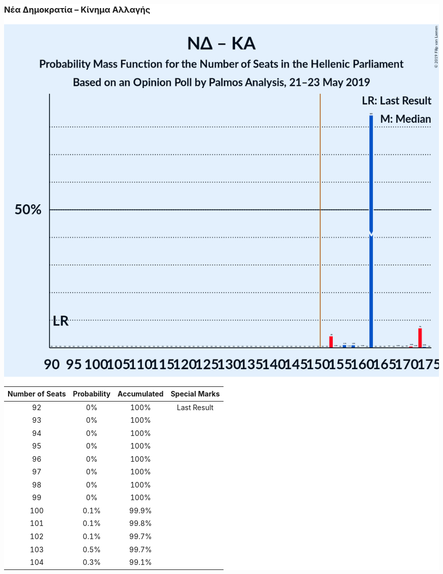 ### Νέα Δημοκρατία – Κίνημα Αλλαγής

![Graph with seats probability mass function not yet produced](2019-05-23-PalmosAnalysis-coalitions-seats-pmf-νδ–κα.png "Seats Probability Mass Function")

| Number of Seats | Probability | Accumulated | Special Marks |
|:---------------:|:-----------:|:-----------:|:-------------:|
| 92 | 0% | 100% | Last Result |
| 93 | 0% | 100% |  |
| 94 | 0% | 100% |  |
| 95 | 0% | 100% |  |
| 96 | 0% | 100% |  |
| 97 | 0% | 100% |  |
| 98 | 0% | 100% |  |
| 99 | 0% | 100% |  |
| 100 | 0.1% | 99.9% |  |
| 101 | 0.1% | 99.8% |  |
| 102 | 0.1% | 99.7% |  |
| 103 | 0.5% | 99.7% |  |
| 104 | 0.3% | 99.1% |  |